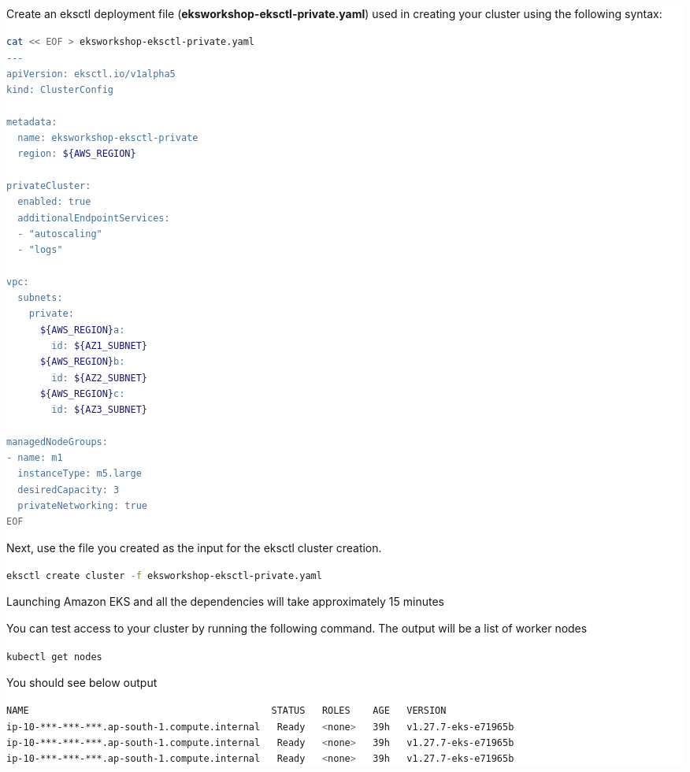 Create an eksctl deployment file (**eksworkshop-eksctl-private.yaml**) used in creating your cluster using the following syntax:

```bash
cat << EOF > eksworkshop-eksctl-private.yaml
---
apiVersion: eksctl.io/v1alpha5
kind: ClusterConfig

metadata:
  name: eksworkshop-eksctl-private
  region: ${AWS_REGION}

privateCluster:
  enabled: true
  additionalEndpointServices:
  - "autoscaling"
  - "logs"

vpc:
  subnets:
    private:
      ${AWS_REGION}a:
        id: ${AZ1_SUBNET}
      ${AWS_REGION}b:
        id: ${AZ2_SUBNET}
      ${AWS_REGION}c:
        id: ${AZ3_SUBNET}

managedNodeGroups:
- name: m1
  instanceType: m5.large
  desiredCapacity: 3
  privateNetworking: true
EOF
```

Next, use the file you created as the input for the eksctl cluster creation.


```bash
eksctl create cluster -f eksworkshop-eksctl-private.yaml
```

Launching Amazon EKS and all the dependencies will take approximately 15 minutes

You can test access to your cluster by running the following command. The output will be a list of worker nodes

```bash
kubectl get nodes
```

You should see below output

```bash
NAME                                           STATUS   ROLES    AGE   VERSION
ip-10-***-***-***.ap-south-1.compute.internal   Ready   <none>   39h   v1.27.7-eks-e71965b
ip-10-***-***-***.ap-south-1.compute.internal   Ready   <none>   39h   v1.27.7-eks-e71965b
ip-10-***-***-***.ap-south-1.compute.internal   Ready   <none>   39h   v1.27.7-eks-e71965b
```
